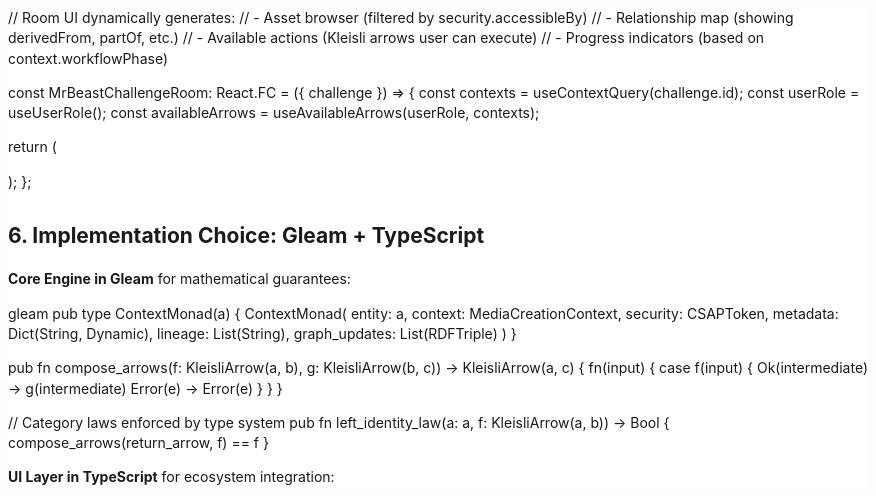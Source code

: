 // Room UI dynamically generates:
// - Asset browser (filtered by security.accessibleBy)
// - Relationship map (showing derivedFrom, partOf, etc.)
// - Available actions (Kleisli arrows user can execute)
// - Progress indicators (based on context.workflowPhase)

const MrBeastChallengeRoom: React.FC<RoomProps> = ({ challenge }) => {
  const contexts = useContextQuery(challenge.id);
  const userRole = useUserRole();
  const availableArrows = useAvailableArrows(userRole, contexts);
  
  return (
    <div>
      <AssetBrowser contexts={contexts} userRole={userRole} />
      <RelationshipMap contexts={contexts} />
      <ActionPanel arrows={availableArrows} />
      <WorkflowProgress contexts={contexts} />
    </div>
  );
};


## 6. Implementation Choice: Gleam + TypeScript

**Core Engine in Gleam** for mathematical guarantees:

gleam
pub type ContextMonad(a) {
  ContextMonad(
    entity: a,
    context: MediaCreationContext,
    security: CSAPToken,
    metadata: Dict(String, Dynamic),
    lineage: List(String),
    graph_updates: List(RDFTriple)
  )
}

pub fn compose_arrows(f: KleisliArrow(a, b), g: KleisliArrow(b, c)) -> KleisliArrow(a, c) {
  fn(input) {
    case f(input) {
      Ok(intermediate) -> g(intermediate)
      Error(e) -> Error(e)
    }
  }
}

// Category laws enforced by type system
pub fn left_identity_law(a: a, f: KleisliArrow(a, b)) -> Bool {
  compose_arrows(return_arrow, f) == f
}


**UI Layer in TypeScript** for ecosystem integration:
